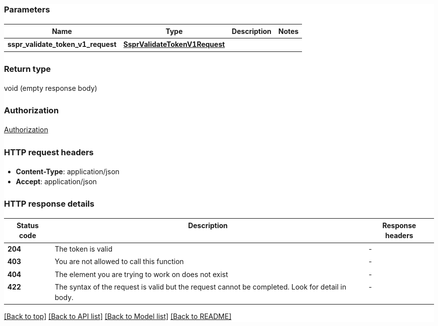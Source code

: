 
### Parameters

Name | Type | Description  | Notes
------------- | ------------- | ------------- | -------------
 **sspr_validate_token_v1_request** | [**SsprValidateTokenV1Request**](SsprValidateTokenV1Request.md)|  |

### Return type

void (empty response body)

### Authorization

[Authorization](../README.md#Authorization)

### HTTP request headers

 - **Content-Type**: application/json
 - **Accept**: application/json


### HTTP response details
| Status code | Description | Response headers |
|-------------|-------------|------------------|
**204** | The token is valid |  -  |
**403** | You are not allowed to call this function |  -  |
**404** | The element you are trying to work on does not exist |  -  |
**422** | The syntax of the request is valid but the request cannot be completed. Look for detail in body. |  -  |

[[Back to top]](#) [[Back to API list]](../README.md#documentation-for-api-endpoints) [[Back to Model list]](../README.md#documentation-for-models) [[Back to README]](../README.md)

